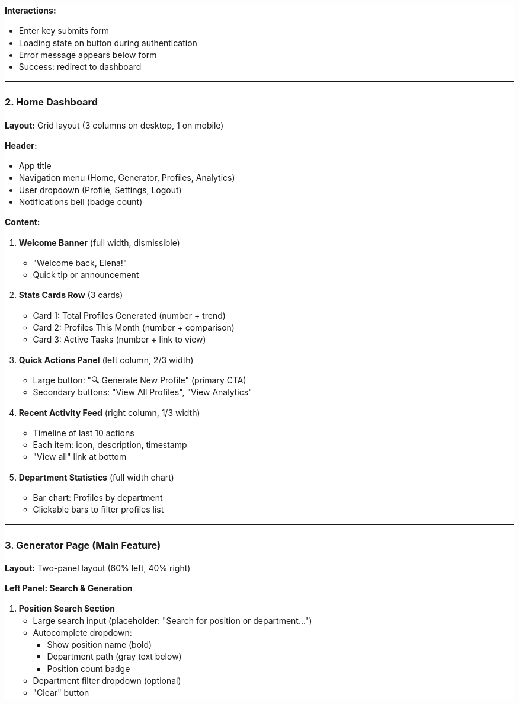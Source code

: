 **Interactions:**
- Enter key submits form
- Loading state on button during authentication
- Error message appears below form
- Success: redirect to dashboard

---

### 2. Home Dashboard

**Layout:** Grid layout (3 columns on desktop, 1 on mobile)

**Header:**
- App title
- Navigation menu (Home, Generator, Profiles, Analytics)
- User dropdown (Profile, Settings, Logout)
- Notifications bell (badge count)

**Content:**
1. **Welcome Banner** (full width, dismissible)
   - "Welcome back, Elena!"
   - Quick tip or announcement

2. **Stats Cards Row** (3 cards)
   - Card 1: Total Profiles Generated (number + trend)
   - Card 2: Profiles This Month (number + comparison)
   - Card 3: Active Tasks (number + link to view)

3. **Quick Actions Panel** (left column, 2/3 width)
   - Large button: "🔍 Generate New Profile" (primary CTA)
   - Secondary buttons: "View All Profiles", "View Analytics"

4. **Recent Activity Feed** (right column, 1/3 width)
   - Timeline of last 10 actions
   - Each item: icon, description, timestamp
   - "View all" link at bottom

5. **Department Statistics** (full width chart)
   - Bar chart: Profiles by department
   - Clickable bars to filter profiles list

---

### 3. Generator Page (Main Feature)

**Layout:** Two-panel layout (60% left, 40% right)

**Left Panel: Search & Generation**

1. **Position Search Section**
   - Large search input (placeholder: "Search for position or department...")
   - Autocomplete dropdown:
     - Show position name (bold)
     - Department path (gray text below)
     - Position count badge
   - Department filter dropdown (optional)
   - "Clear" button
